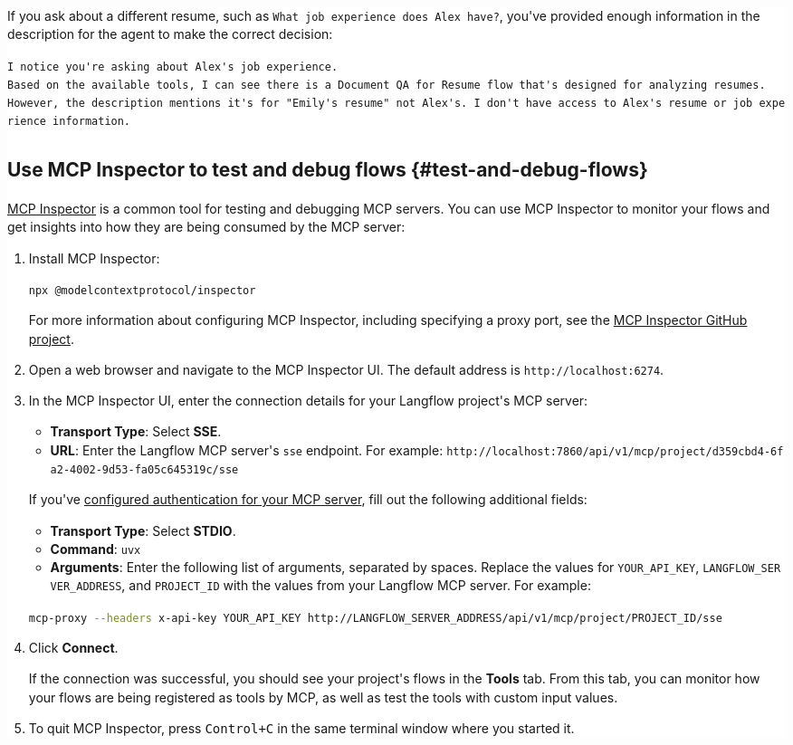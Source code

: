 If you ask about a different resume, such as `What job experience does Alex have?`, you've provided enough information in the description for the agent to make the correct decision:

```
I notice you're asking about Alex's job experience.
Based on the available tools, I can see there is a Document QA for Resume flow that's designed for analyzing resumes.
However, the description mentions it's for "Emily's resume" not Alex's. I don't have access to Alex's resume or job experience information.
```

## Use MCP Inspector to test and debug flows {#test-and-debug-flows}

[MCP Inspector](https://modelcontextprotocol.io/docs/tools/inspector) is a common tool for testing and debugging MCP servers.
You can use MCP Inspector to monitor your flows and get insights into how they are being consumed by the MCP server:

1. Install MCP Inspector:

    ```bash
    npx @modelcontextprotocol/inspector
    ```

    For more information about configuring MCP Inspector, including specifying a proxy port, see the [MCP Inspector GitHub project](https://github.com/modelcontextprotocol/inspector).

2. Open a web browser and navigate to the MCP Inspector UI.
The default address is `http://localhost:6274`.

3. In the MCP Inspector UI, enter the connection details for your Langflow project's MCP server:

    - **Transport Type**: Select **SSE**.
    - **URL**: Enter the Langflow MCP server's `sse` endpoint. For example: `http://localhost:7860/api/v1/mcp/project/d359cbd4-6fa2-4002-9d53-fa05c645319c/sse`

    If you've [configured authentication for your MCP server](#authentication), fill out the following additional fields:
    - **Transport Type**: Select **STDIO**.
    - **Command**: `uvx`
    - **Arguments**: Enter the following list of arguments, separated by spaces. Replace the values for `YOUR_API_KEY`, `LANGFLOW_SERVER_ADDRESS`, and `PROJECT_ID` with the values from your Langflow MCP server. For example:
    ```bash
    mcp-proxy --headers x-api-key YOUR_API_KEY http://LANGFLOW_SERVER_ADDRESS/api/v1/mcp/project/PROJECT_ID/sse
    ```

4. Click **Connect**.

    If the connection was successful, you should see your project's flows in the **Tools** tab.
    From this tab, you can monitor how your flows are being registered as tools by MCP, as well as test the tools with custom input values.

5. To quit MCP Inspector, press <kbd>Control+C</kbd> in the same terminal window where you started it.
